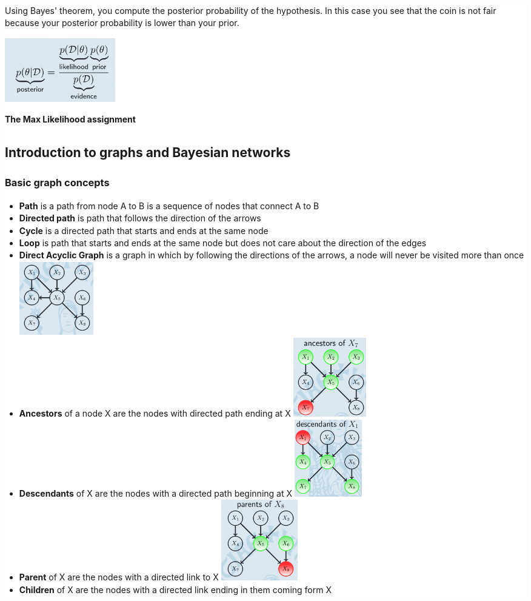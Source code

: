 Using Bayes' theorem, you compute the posterior probability of the hypothesis. In this case you see that the coin is not fair because your posterior probability is lower than your prior.

![image-20230105162822581](img/image-20230105162822581.png)

**The Max Likelihood assignment**



## Introduction to graphs and Bayesian networks

### Basic graph concepts

- **Path** is a path from node A to B is a sequence of nodes that connect A to B
- **Directed path** is path that follows the direction of the arrows
- **Cycle** is a directed path that starts and ends at the same node
- **Loop** is path that starts and ends at the same node but does not care about the direction of the edges
- **Direct Acyclic Graph** is a graph in which by following the directions of the arrows, a node will never be visited more than once 
  ![image-20230103171431648](img/image-20230103171431648.png)
- **Ancestors** of a node X are the nodes with directed path ending at X
  ![image-20230103171637028](img/image-20230103171637028.png)
- **Descendants** of X are the nodes with a directed path beginning at X
  ![image-20230103171653529](img/image-20230103171653529.png)
- **Parent** of X are the nodes with a directed link to X
  ![image-20230103171736026](img/image-20230103171736026.png)
- **Children** of X are the nodes with a directed link ending in them coming form X